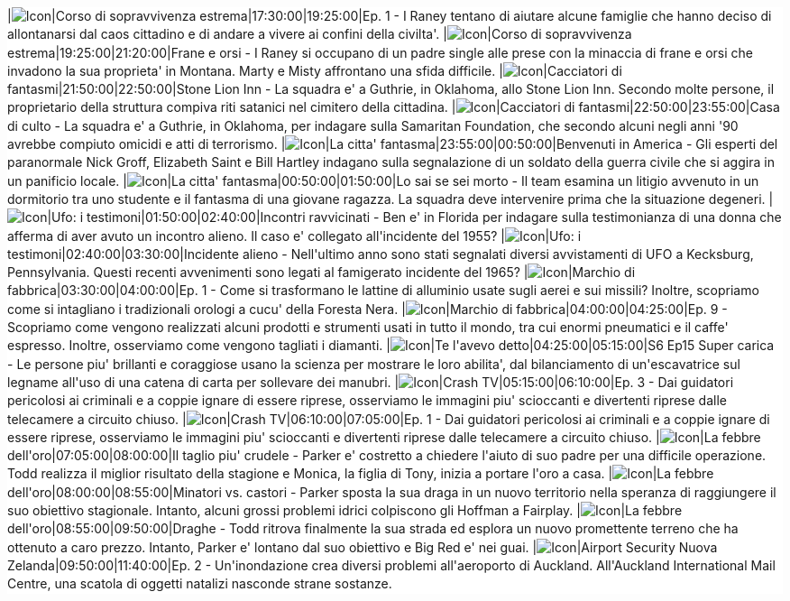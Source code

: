 |![Icon](https://guidatv.sky.it/uuid/intrattenimento_cover_oiOcEGjG-.png)|Corso di sopravvivenza estrema|17:30:00|19:25:00|Ep. 1 - I Raney tentano di aiutare alcune famiglie che hanno deciso di allontanarsi dal caos cittadino e di andare a vivere ai confini della civilta&#039;.
|![Icon](https://guidatv.sky.it/uuid/intrattenimento_cover_oiOcEGjG-.png)|Corso di sopravvivenza estrema|19:25:00|21:20:00|Frane e orsi - I Raney si occupano di un padre single alle prese con la minaccia di frane e orsi che invadono la sua proprieta&#039; in Montana. Marty e Misty affrontano una sfida difficile.
|![Icon](https://guidatv.sky.it/uuid/intrattenimento_cover_oiOcEGjG-.png)|Cacciatori di fantasmi|21:50:00|22:50:00|Stone Lion Inn - La squadra e&#039; a Guthrie, in Oklahoma, allo Stone Lion Inn. Secondo molte persone, il proprietario della struttura compiva riti satanici nel cimitero della cittadina.
|![Icon](https://guidatv.sky.it/uuid/34ce1a70-d2a8-4eab-b78a-02580f724ad7/cover?md5ChecksumParam=4fda130f5382886d4130a86a9775d61b)|Cacciatori di fantasmi|22:50:00|23:55:00|Casa di culto - La squadra e&#039; a Guthrie, in Oklahoma, per indagare sulla Samaritan Foundation, che secondo alcuni negli anni &#039;90 avrebbe compiuto omicidi e atti di terrorismo.
|![Icon](https://guidatv.sky.it/uuid/e9f99eb9-6e9f-4e0f-8bcb-aff2e53d97f8/cover?md5ChecksumParam=5ddb8072511387e3a9d6516beb76681a)|La citta&#039; fantasma|23:55:00|00:50:00|Benvenuti in America - Gli esperti del paranormale Nick Groff, Elizabeth Saint e Bill Hartley indagano sulla segnalazione di un soldato della guerra civile che si aggira in un panificio locale.
|![Icon](https://guidatv.sky.it/uuid/3081e42f-f7b9-4c67-9c5d-23ba8882b751/cover?md5ChecksumParam=5ddb8072511387e3a9d6516beb76681a)|La citta&#039; fantasma|00:50:00|01:50:00|Lo sai se sei morto - Il team esamina un litigio avvenuto in un dormitorio tra uno studente e il fantasma di una giovane ragazza. La squadra deve intervenire prima che la situazione degeneri.
|![Icon](https://guidatv.sky.it/uuid/464edd1c-20b1-414b-92df-b73b8dcc2038/cover?md5ChecksumParam=d247815bdc8dd1396852c4afae7d5e37)|Ufo: i testimoni|01:50:00|02:40:00|Incontri ravvicinati - Ben e&#039; in Florida per indagare sulla testimonianza di una donna che afferma di aver avuto un incontro alieno. Il caso e&#039; collegato all&#039;incidente del 1955?
|![Icon](https://guidatv.sky.it/uuid/a84485ec-5755-494f-ad70-48311956c4e7/cover?md5ChecksumParam=d247815bdc8dd1396852c4afae7d5e37)|Ufo: i testimoni|02:40:00|03:30:00|Incidente alieno - Nell&#039;ultimo anno sono stati segnalati diversi avvistamenti di UFO a Kecksburg, Pennsylvania. Questi recenti avvenimenti sono legati al famigerato incidente del 1965?
|![Icon](https://guidatv.sky.it/uuid/bbe32853-bbe4-44f4-90f2-13dfedeb7b57/cover?md5ChecksumParam=bb30036f975bdaa44638884345788339)|Marchio di fabbrica|03:30:00|04:00:00|Ep. 1 - Come si trasformano le lattine di alluminio usate sugli aerei e sui missili? Inoltre, scopriamo come si intagliano i tradizionali orologi a cucu&#039; della Foresta Nera.
|![Icon](https://guidatv.sky.it/uuid/intrattenimento_cover_oiOcEGjG-.png)|Marchio di fabbrica|04:00:00|04:25:00|Ep. 9 - Scopriamo come vengono realizzati alcuni prodotti e strumenti usati in tutto il mondo, tra cui enormi pneumatici e il caffe&#039; espresso. Inoltre, osserviamo come vengono tagliati i diamanti.
|![Icon](https://guidatv.sky.it/uuid/intrattenimento_cover_oiOcEGjG-.png)|Te l&#039;avevo detto|04:25:00|05:15:00|S6 Ep15 Super carica - Le persone piu&#039; brillanti e coraggiose usano la scienza per mostrare le loro abilita&#039;, dal bilanciamento di un&#039;escavatrice sul legname all&#039;uso di una catena di carta per sollevare dei manubri.
|![Icon](https://guidatv.sky.it/uuid/intrattenimento_cover_oiOcEGjG-.png)|Crash TV|05:15:00|06:10:00|Ep. 3 - Dai guidatori pericolosi ai criminali e a coppie ignare di essere riprese, osserviamo le immagini piu&#039; scioccanti e divertenti riprese dalle telecamere a circuito chiuso.
|![Icon](https://guidatv.sky.it/uuid/intrattenimento_cover_oiOcEGjG-.png)|Crash TV|06:10:00|07:05:00|Ep. 1 - Dai guidatori pericolosi ai criminali e a coppie ignare di essere riprese, osserviamo le immagini piu&#039; scioccanti e divertenti riprese dalle telecamere a circuito chiuso.
|![Icon](https://guidatv.sky.it/uuid/8f4ef83a-0759-4a5e-b165-93e5d400ecfe/cover?md5ChecksumParam=6ab42bc668d52ba059f1a4720d0eacad)|La febbre dell&#039;oro|07:05:00|08:00:00|Il taglio piu&#039; crudele - Parker e&#039; costretto a chiedere l&#039;aiuto di suo padre per una difficile operazione. Todd realizza il miglior risultato della stagione e Monica, la figlia di Tony, inizia a portare l&#039;oro a casa.
|![Icon](https://guidatv.sky.it/uuid/0bb66c22-fe2b-4e0d-ab34-ec6de87aba33/cover?md5ChecksumParam=6ab42bc668d52ba059f1a4720d0eacad)|La febbre dell&#039;oro|08:00:00|08:55:00|Minatori vs. castori - Parker sposta la sua draga in un nuovo territorio nella speranza di raggiungere il suo obiettivo stagionale. Intanto, alcuni grossi problemi idrici colpiscono gli Hoffman a Fairplay.
|![Icon](https://guidatv.sky.it/uuid/3ac6dc5e-aa9c-4cd6-b9af-bfe2e66d8485/cover?md5ChecksumParam=6ab42bc668d52ba059f1a4720d0eacad)|La febbre dell&#039;oro|08:55:00|09:50:00|Draghe - Todd ritrova finalmente la sua strada ed esplora un nuovo promettente terreno che ha ottenuto a caro prezzo. Intanto, Parker e&#039; lontano dal suo obiettivo e Big Red e&#039; nei guai.
|![Icon](https://guidatv.sky.it/uuid/intrattenimento_cover_oiOcEGjG-.png)|Airport Security Nuova Zelanda|09:50:00|11:40:00|Ep. 2 - Un&#039;inondazione crea diversi problemi all&#039;aeroporto di Auckland. All&#039;Auckland International Mail Centre, una scatola di oggetti natalizi nasconde strane sostanze.